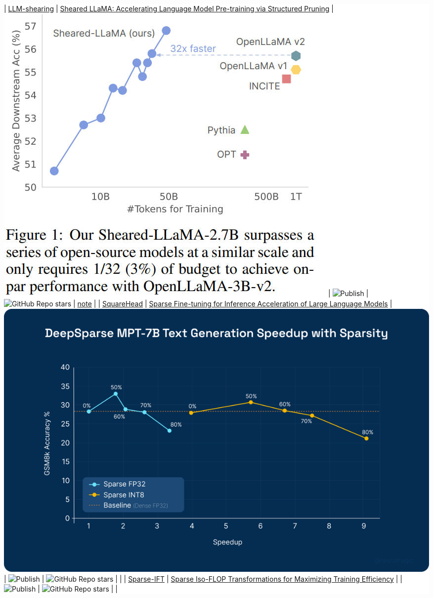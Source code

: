 | [LLM-shearing](./meta/2023/LLM_shearing.prototxt) | [Sheared LLaMA: Accelerating Language Model Pre-training via Structured Pruning](https://xiamengzhou.github.io/sheared-llama/) | ![cover](./notes/2023/LLM_shearing/cover.jpg) | ![Publish](https://img.shields.io/badge/2023-arXiv-1E88E5) | ![GitHub Repo stars](https://img.shields.io/github/stars/princeton-nlp/LLM-Shearing) | [note](./notes/2023/LLM_shearing/note.md) |
| [SquareHead](./meta/2023/SquareHead.prototxt) | [Sparse Fine-tuning for Inference Acceleration of Large Language Models](https://arxiv.org/pdf/2310.06927.pdf) | ![cover](./notes/2023/SquareHead/cover.png) | ![Publish](https://img.shields.io/badge/2023-arXiv-1E88E5) | ![GitHub Repo stars](https://img.shields.io/github/stars/IST-DASLab/SparseFinetuning) |  |
| [Sparse-IFT](./meta/2023/Sparse-IFT.prototxt) | [Sparse Iso-FLOP Transformations for Maximizing Training Efficiency](https://arxiv.org/abs/2303.11525) |  | ![Publish](https://img.shields.io/badge/2023-arXiv-1E88E5) | ![GitHub Repo stars](https://img.shields.io/github/stars/CerebrasResearch/Sparse-IFT) |  |